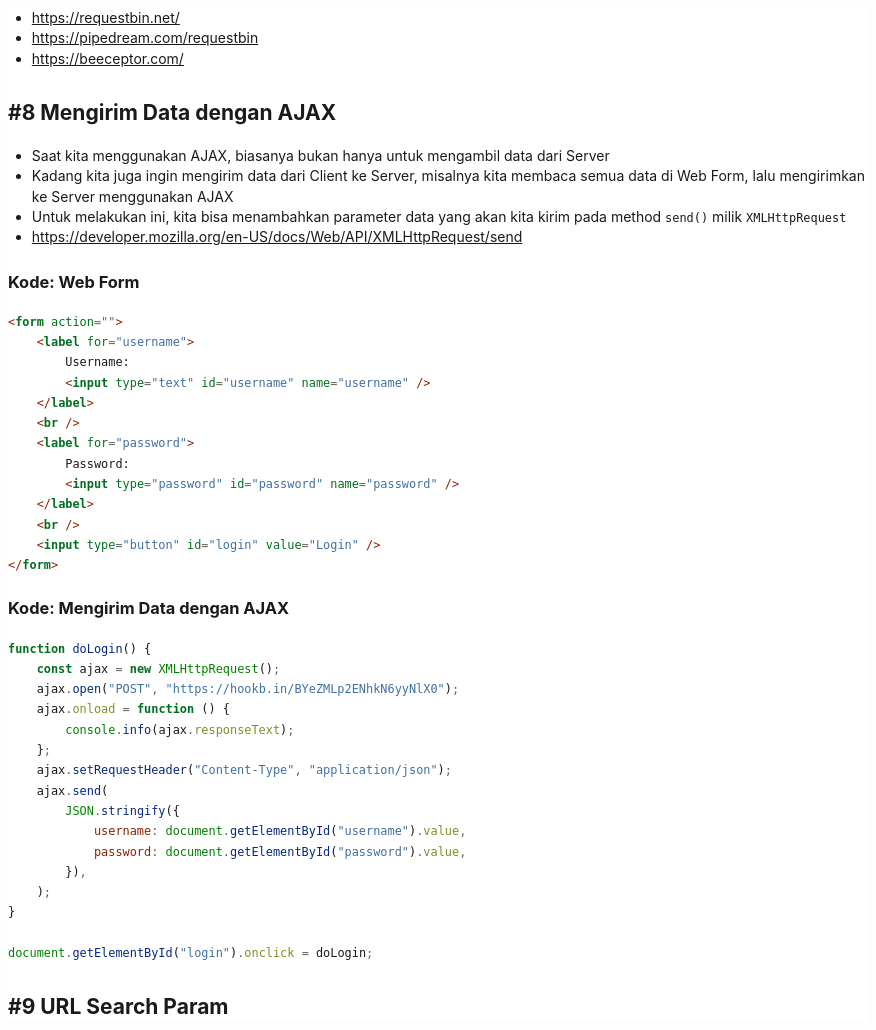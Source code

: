 - <https://requestbin.net/>
- <https://pipedream.com/requestbin>
- <https://beeceptor.com/>

## #8 Mengirim Data dengan AJAX

- Saat kita menggunakan AJAX, biasanya bukan hanya untuk mengambil data dari Server
- Kadang kita juga ingin mengirim data dari Client ke Server, misalnya kita membaca semua data di Web Form, lalu mengirimkan ke Server menggunakan AJAX
- Untuk melakukan ini, kita bisa menambahkan parameter data yang akan kita kirim pada method `send()` milik `XMLHttpRequest`
- <https://developer.mozilla.org/en-US/docs/Web/API/XMLHttpRequest/send>

### Kode: Web Form

```html
<form action="">
	<label for="username">
		Username:
		<input type="text" id="username" name="username" />
	</label>
	<br />
	<label for="password">
		Password:
		<input type="password" id="password" name="password" />
	</label>
	<br />
	<input type="button" id="login" value="Login" />
</form>
```

### Kode: Mengirim Data dengan AJAX

```js
function doLogin() {
	const ajax = new XMLHttpRequest();
	ajax.open("POST", "https://hookb.in/BYeZMLp2ENhkN6yyNlX0");
	ajax.onload = function () {
		console.info(ajax.responseText);
	};
	ajax.setRequestHeader("Content-Type", "application/json");
	ajax.send(
		JSON.stringify({
			username: document.getElementById("username").value,
			password: document.getElementById("password").value,
		}),
	);
}

document.getElementById("login").onclick = doLogin;
```

## #9 URL Search Param
